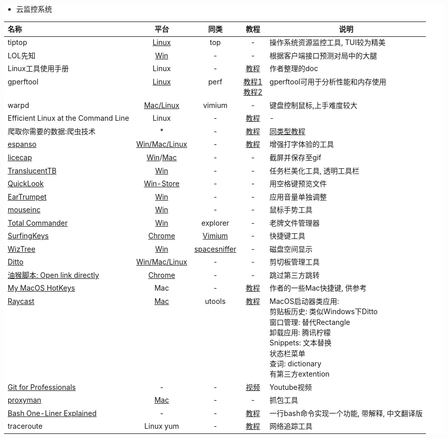 * 云监控系统

名称|平台|同类|教程|说明
:-|:-:|:-:|:-:|--
tiptop|[Linux](https://github.com/nschloe/tiptop)|top|-|操作系统资源监控工具, TUI较为精美
LOL先知|[Win](https://github.com/real-web-world/hh-lol-prophet)|-|-|根据客户端接口预测对局中的大腿
Linux工具使用手册|Linux|-|[教程](https://linuxtools-rst.readthedocs.io/zh_CN/latest/base/index.html)|作者整理的doc
gperftool|[Linux](https://github.com/gperftools/gperftools)|perf|[教程1](https://gperftools.github.io/gperftools/heapprofile.html)<br>[教程2](https://www.cnblogs.com/GODYCA/archive/2013/05/28/3104281.html)|gperftool可用于分析性能和内存使用
warpd|[Mac/Linux](https://github.com/rvaiya/warpd)|vimium|-|键盘控制鼠标,上手难度较大
Efficient Linux at the Command Line|Linux|-|[教程](https://pan.baidu.com/s/1lwsJ2dvDJZ_2iTOkDsrAGg?pwd=ts5z)|-|[图书介绍](https://www.oreilly.com/library/view/efficient-linux-at/9781098113391/)
爬取你需要的数据:爬虫技术|*|-|[教程](https://book.crifan.org/books/crawl_your_data_spider_technology/website/)|[同类型教程](https://github.com/crifan/crifan_ebook_readme)
[espanso](https://espanso.org/)|[Win/Mac/Linux](https://espanso.org/)|-|[教程](https://espanso.org/docs/get-started/)|增强打字体验的工具
[licecap](https://www.cockos.com/licecap/)|[Win](https://www.cockos.com/licecap/licecap128-install.exe)/[Mac](https://www.cockos.com/licecap/licecap131.dmg)|-|-|截屏并保存至gif
[TranslucentTB](https://github.com/TranslucentTB/TranslucentTB)|[Win](https://github.com/TranslucentTB/TranslucentTB)|-|-|任务栏美化工具, 透明工具栏
[QuickLook](https://www.microsoft.com/zh-cn/p/quicklook/9nv4bs3l1h4s#activetab=pivot:overviewtab)|[Win-Store](https://www.microsoft.com/zh-cn/p/quicklook/9nv4bs3l1h4s#activetab=pivot:overviewtab)|-|-|用空格键预览文件
[EarTrumpet](https://eartrumpet.app/)|[Win](https://eartrumpet.app)|-|-|应用音量单独调整
[mouseinc](https://shuax.com/project/mouseinc/)|[Win](https://shuax.com/project/mouseinc/)|-|-|鼠标手势工具
[Total Commander](https://www.ghisler.com/)|[Win](https://www.ghisler.com/)|explorer|-|老牌文件管理器
[SurfingKeys](https://github.com/brookhong/Surfingkeys)|[Chrome](https://chrome.google.com/webstore/detail/surfingkeys/gfbliohnnapiefjpjlpjnehglfpaknnc)|[Vimium](https://chrome.google.com/webstore/detail/vimium/dbepggeogbaibhgnhhndojpepiihcmeb)|-|快捷键工具
[WizTree](https://diskanalyzer.com/)|[Win](https://diskanalyzer.com/files/wiztree_4_08_setup.exe)|[spacesniffer](http://www.uderzo.it/main_products/space_sniffer/)|-|磁盘空间显示
[Ditto](https://ditto-cp.sourceforge.io/)|[Win/Mac/Linux](https://ditto-cp.sourceforge.io/)|-|-|剪切板管理工具
[油猴脚本: Open link directly](https://greasyfork.org/zh-CN/scripts/442187-open-the-link-directly)|[Chrome](https://greasyfork.org/zh-CN/scripts/442187-open-the-link-directly)|-|-|跳过第三方跳转
[My MacOS HotKeys](https://www.jamieonkeys.dev/posts/keyboard-shortcuts/)|Mac|-|[教程](https://www.jamieonkeys.dev/posts/keyboard-shortcuts/)|作者的一些Mac快捷键, 供参考
[Raycast](https://www.raycast.com/)|[Mac](https://www.raycast.com/)|utools|[教程](https://sspai.com/post/72540)|MacOS启动器类应用:<br><tab>剪贴板历史: 类似Windows下Ditto<br>窗口管理: 替代Rectangle<br>卸载应用: 腾讯柠檬<br>Snippets: 文本替换<br>状态栏菜单<br>查词: dictionary<br>有第三方extention
[Git for Professionals](https://youtu.be/Uszj_k0DGsg)|-|-|[视频](https://youtu.be/Uszj_k0DGsg)|Youtube视频
[proxyman](https://proxyman.io/?continueFlag=bfad8aef2f2b537615f634a87deb0d67)|[Mac](https://proxyman.io/?continueFlag=bfad8aef2f2b537615f634a87deb0d67)|-|-|抓包工具
[Bash One-Liner Explained](https://kodango.com/bash-one-liners-explained-part-one?continueFlag=bfad8aef2f2b537615f634a87deb0d67)|-|-|[教程](https://kodango.com/bash-one-liners-explained-part-one?continueFlag=bfad8aef2f2b537615f634a87deb0d67)|一行bash命令实现一个功能, 带解释, 中文翻译版
traceroute|Linux yum|-|[教程](https://wangchujiang.com/linux-command/c/traceroute.html)|网络追踪工具
